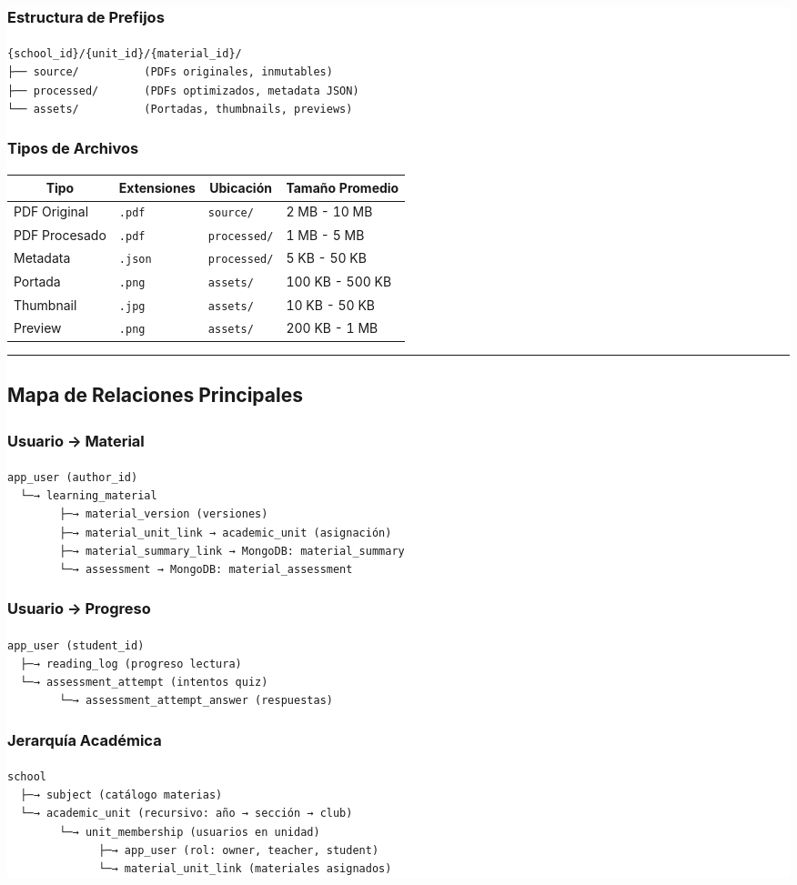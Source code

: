 ### Estructura de Prefijos

```
{school_id}/{unit_id}/{material_id}/
├── source/          (PDFs originales, inmutables)
├── processed/       (PDFs optimizados, metadata JSON)
└── assets/          (Portadas, thumbnails, previews)
```

### Tipos de Archivos

| Tipo | Extensiones | Ubicación | Tamaño Promedio |
|------|-------------|-----------|-----------------|
| PDF Original | `.pdf` | `source/` | 2 MB - 10 MB |
| PDF Procesado | `.pdf` | `processed/` | 1 MB - 5 MB |
| Metadata | `.json` | `processed/` | 5 KB - 50 KB |
| Portada | `.png` | `assets/` | 100 KB - 500 KB |
| Thumbnail | `.jpg` | `assets/` | 10 KB - 50 KB |
| Preview | `.png` | `assets/` | 200 KB - 1 MB |

---

## Mapa de Relaciones Principales

### Usuario → Material

```
app_user (author_id)
  └─→ learning_material
        ├─→ material_version (versiones)
        ├─→ material_unit_link → academic_unit (asignación)
        ├─→ material_summary_link → MongoDB: material_summary
        └─→ assessment → MongoDB: material_assessment
```

### Usuario → Progreso

```
app_user (student_id)
  ├─→ reading_log (progreso lectura)
  └─→ assessment_attempt (intentos quiz)
        └─→ assessment_attempt_answer (respuestas)
```

### Jerarquía Académica

```
school
  ├─→ subject (catálogo materias)
  └─→ academic_unit (recursivo: año → sección → club)
        └─→ unit_membership (usuarios en unidad)
              ├─→ app_user (rol: owner, teacher, student)
              └─→ material_unit_link (materiales asignados)
```
